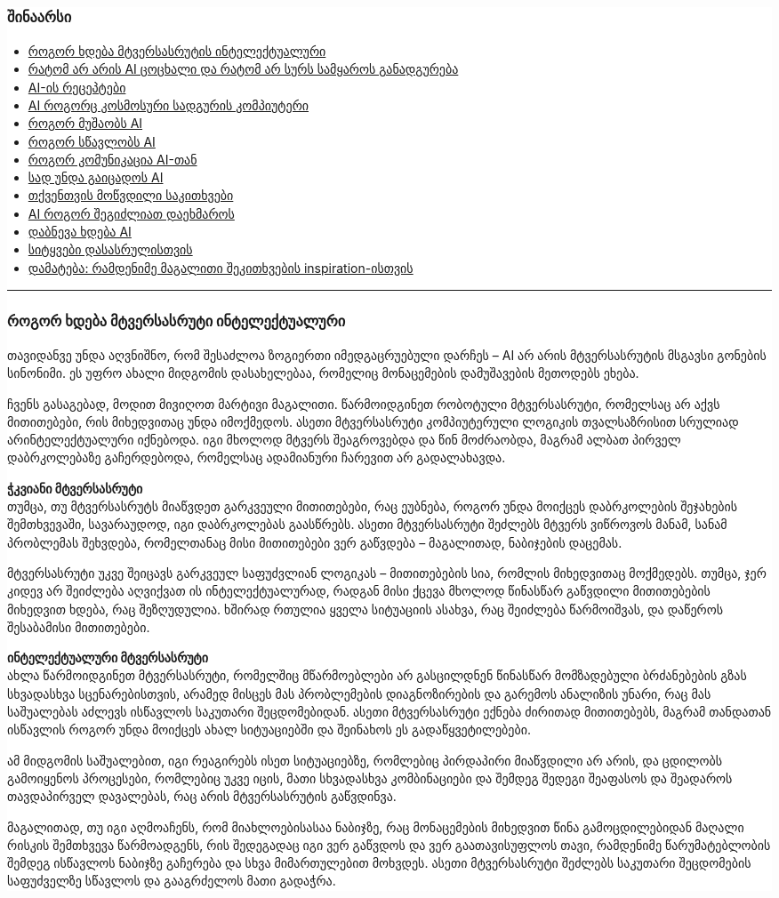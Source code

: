 
### შინაარსი
- [როგორ ხდება მტვერსასრუტის ინტელექტუალური](#rogor-akhdeba-mtversasruti-inteliketuali)
- [რატომ არ არის AI ცოცხალი და რატომ არ სურს სამყაროს განადგურება](#ratom-ar-aris-ai-tsokhali-da-ratom-ar-surs-samqaros-ganadgureba)
- [AI-ის რეცეპტები](#ai-is-receptebi)
- [AI როგორც კოსმოსური სადგურის კომპიუტერი](#ai-rogorts-kosmosuri-sadguris-kompiuteri)
- [როგორ მუშაობს AI](#rogor-mushobs-ai)
- [როგორ სწავლობს AI](#rogor-stvlobs-ai)
- [როგორ კომუნიკაცია AI-თან](#rogor-komunikatsia-ai-tan)
- [სად უნდა გაიცადოს AI](#sad-unda-gaitsados-ai)
- [თქვენთვის მოწვდილი საკითხვები](#tkventvis-motsdili-sakitkhvebi)
- [AI როგორ შეგიძლიათ დაეხმაროს](#ai-rogor-sheudzleba-daekhmaros)
- [დაბნევა ხდება AI](#dabneva-khdeba-ai)
- [სიტყვები დასასრულისთვის](#sitkvebi-dasasvlisthvis)
- [დამატება: რამდენიმე მაგალითი შეკითხვების inspiration-ისთვის](#damateba-ramdenime-maghaliti-shekitkhvebis-inspiration-istvis)

---

### როგორ ხდება მტვერსასრუტი ინტელექტუალური

თავიდანვე უნდა აღვნიშნო, რომ შესაძლოა ზოგიერთი იმედგაცრუებული დარჩეს – AI არ არის მტვერსასრუტის მსგავსი გონების სინონიმი. ეს უფრო ახალი მიდგომის დასახელებაა, რომელიც მონაცემების დამუშავების მეთოდებს ეხება.

ჩვენს გასაგებად, მოდით მივიღოთ მარტივი მაგალითი. წარმოიდგინეთ რობოტული მტვერსასრუტი, რომელსაც არ აქვს მითითებები, რის მიხედვითაც უნდა იმოქმედოს. ასეთი მტვერსასრუტი კომპიუტერული ლოგიკის თვალსაზრისით სრულიად არინტელექტუალური იქნებოდა. იგი მხოლოდ მტვერს შეაგროვებდა და წინ მოძრაობდა, მაგრამ ალბათ პირველ დაბრკოლებაზე გაჩერდებოდა, რომელსაც ადამიანური ჩარევით არ გადალახავდა.

**ჭკვიანი მტვერსასრუტი**  
თუმცა, თუ მტვერსასრუტს მიაწვდეთ გარკვეული მითითებები, რაც ეუბნება, როგორ უნდა მოიქცეს დაბრკოლების შეჯახების შემთხვევაში, სავარაუდოდ, იგი დაბრკოლებას გაასწრებს. ასეთი მტვერსასრუტი შეძლებს მტვერს ვიწროვოს მანამ, სანამ პრობლემას შეხვდება, რომელთანაც მისი მითითებები ვერ გაწვდება – მაგალითად, ნაბიჯების დაცემას.

მტვერსასრუტი უკვე შეიცავს გარკვეულ საფუძვლიან ლოგიკას – მითითებების სია, რომლის მიხედვითაც მოქმედებს. თუმცა, ჯერ კიდევ არ შეიძლება აღვიქვათ ის ინტელექტუალურად, რადგან მისი ქცევა მხოლოდ წინასწარ გაწვდილი მითითებების მიხედვით ხდება, რაც შეზღუდულია. ხშირად რთულია ყველა სიტუაციის ასახვა, რაც შეიძლება წარმოიშვას, და დაწეროს შესაბამისი მითითებები.

**ინტელექტუალური მტვერსასრუტი**  
ახლა წარმოიდგინეთ მტვერსასრუტი, რომელშიც მწარმოებლები არ გასცილდნენ წინასწარ მომზადებული ბრძანებების გზას სხვადასხვა სცენარებისთვის, არამედ მისცეს მას პრობლემების დიაგნოზირების და გარემოს ანალიზის უნარი, რაც მას საშუალებას აძლევს ისწავლოს საკუთარი შეცდომებიდან. ასეთი მტვერსასრუტი ექნება ძირითად მითითებებს, მაგრამ თანდათან ისწავლის როგორ უნდა მოიქცეს ახალ სიტუაციებში და შეინახოს ეს გადაწყვეტილებები.

ამ მიდგომის საშუალებით, იგი რეაგირებს ისეთ სიტუაციებზე, რომლებიც პირდაპირი მიაწვდილი არ არის, და ცდილობს გამოიყენოს პროცესები, რომლებიც უკვე იცის, მათი სხვადასხვა კომბინაციები და შემდეგ შედეგი შეაფასოს და შეადაროს თავდაპირველ დავალებას, რაც არის მტვერსასრუტის გაწვდინვა.

მაგალითად, თუ იგი აღმოაჩენს, რომ მიახლოებისასაა ნაბიჯზე, რაც მონაცემების მიხედვით წინა გამოცდილებიდან მაღალი რისკის შემთხვევა წარმოადგენს, რის შედეგადაც იგი ვერ გაწვდოს და ვერ გაათავისუფლოს თავი, რამდენიმე წარუმატებლობის შემდეგ ისწავლოს ნაბიჯზე გაჩერება და სხვა მიმართულებით მოხვდეს. ასეთი მტვერსასრუტი შეძლებს საკუთარი შეცდომების საფუძველზე სწავლოს და გააგრძელოს მათი გადაჭრა.
